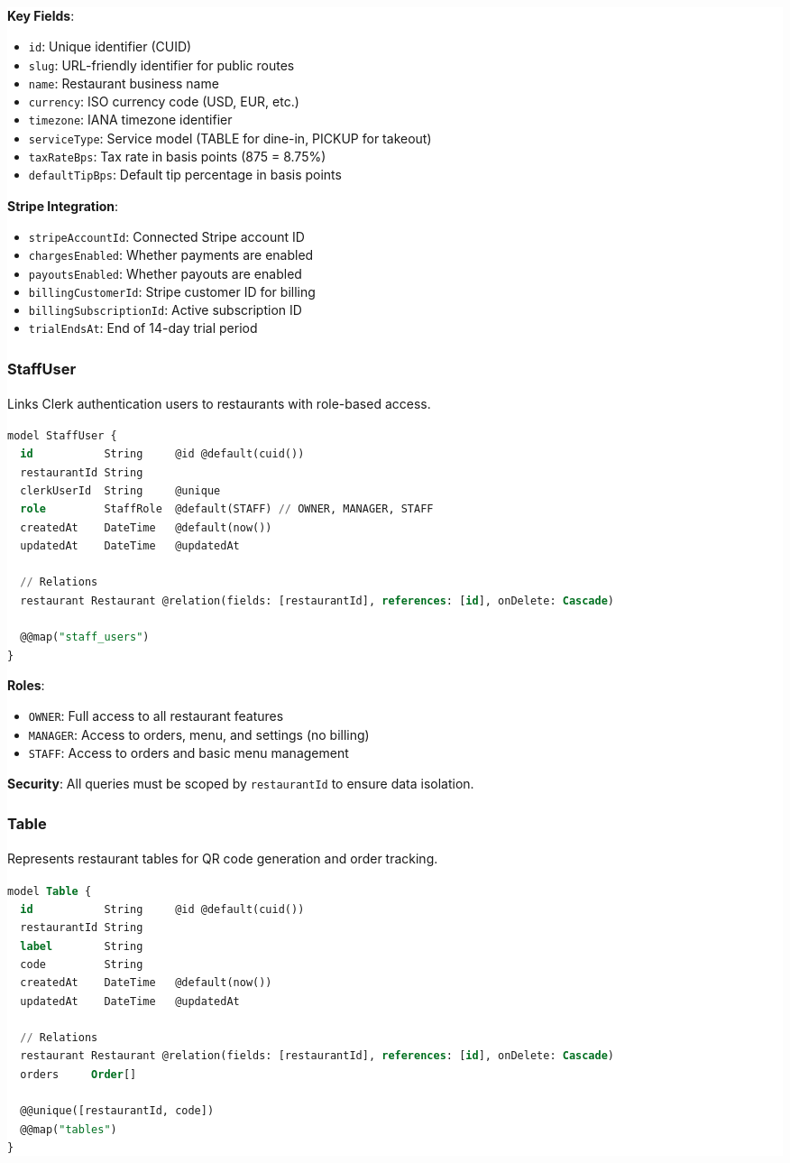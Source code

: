 **Key Fields**:
- `id`: Unique identifier (CUID)
- `slug`: URL-friendly identifier for public routes
- `name`: Restaurant business name
- `currency`: ISO currency code (USD, EUR, etc.)
- `timezone`: IANA timezone identifier
- `serviceType`: Service model (TABLE for dine-in, PICKUP for takeout)
- `taxRateBps`: Tax rate in basis points (875 = 8.75%)
- `defaultTipBps`: Default tip percentage in basis points

**Stripe Integration**:
- `stripeAccountId`: Connected Stripe account ID
- `chargesEnabled`: Whether payments are enabled
- `payoutsEnabled`: Whether payouts are enabled
- `billingCustomerId`: Stripe customer ID for billing
- `billingSubscriptionId`: Active subscription ID
- `trialEndsAt`: End of 14-day trial period

### StaffUser

Links Clerk authentication users to restaurants with role-based access.

```sql
model StaffUser {
  id           String     @id @default(cuid())
  restaurantId String
  clerkUserId  String     @unique
  role         StaffRole  @default(STAFF) // OWNER, MANAGER, STAFF
  createdAt    DateTime   @default(now())
  updatedAt    DateTime   @updatedAt

  // Relations
  restaurant Restaurant @relation(fields: [restaurantId], references: [id], onDelete: Cascade)

  @@map("staff_users")
}
```

**Roles**:
- `OWNER`: Full access to all restaurant features
- `MANAGER`: Access to orders, menu, and settings (no billing)
- `STAFF`: Access to orders and basic menu management

**Security**: All queries must be scoped by `restaurantId` to ensure data isolation.

### Table

Represents restaurant tables for QR code generation and order tracking.

```sql
model Table {
  id           String     @id @default(cuid())
  restaurantId String
  label        String
  code         String
  createdAt    DateTime   @default(now())
  updatedAt    DateTime   @updatedAt

  // Relations
  restaurant Restaurant @relation(fields: [restaurantId], references: [id], onDelete: Cascade)
  orders     Order[]

  @@unique([restaurantId, code])
  @@map("tables")
}
```
